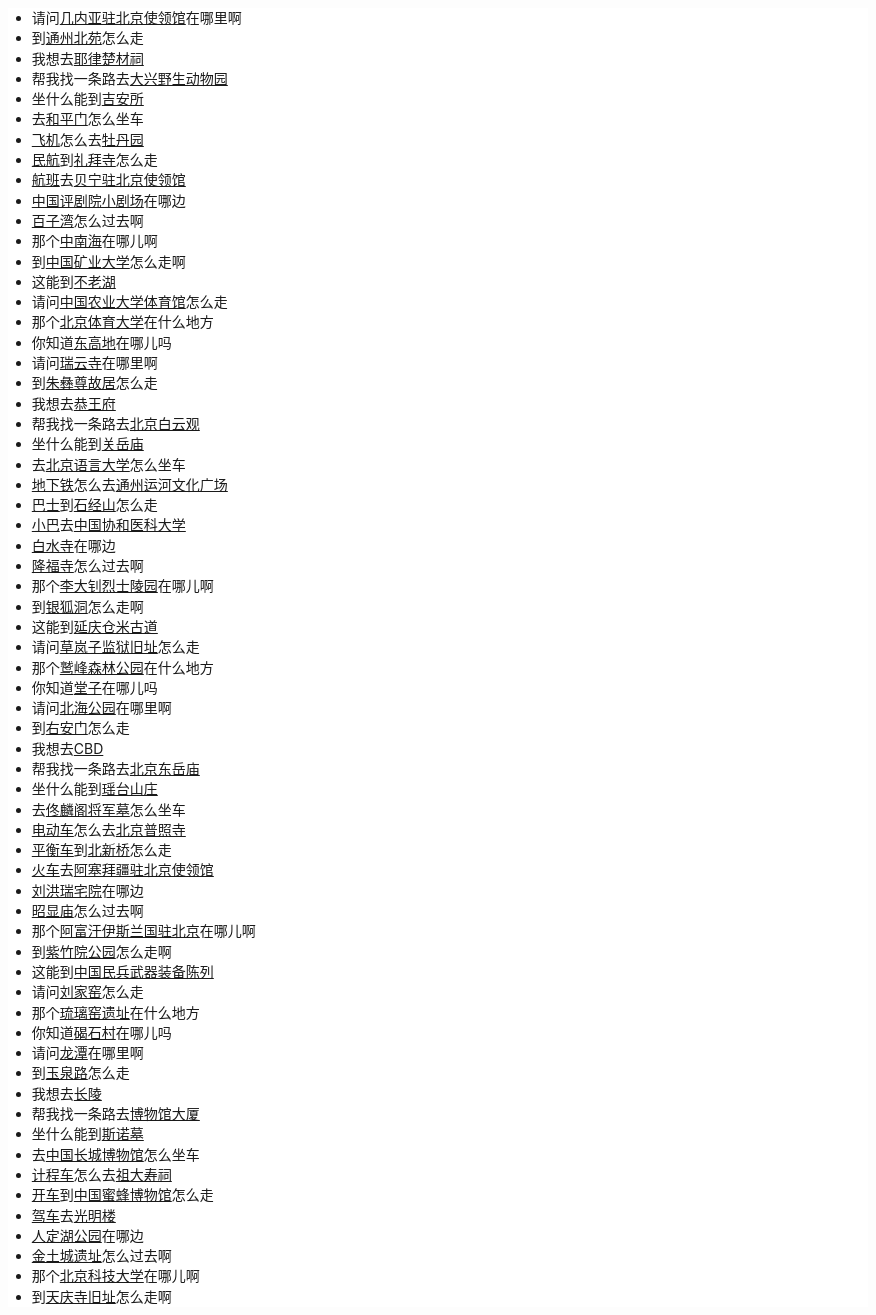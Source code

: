 - 请问[几内亚驻北京使领馆](destination)在哪里啊
- 到[通州北苑](destination)怎么走
- 我想去[耶律楚材祠](destination)
- 帮我找一条路去[大兴野生动物园](destination)
- 坐什么能到[吉安所](destination)
- 去[和平门](destination)怎么坐车
- [飞机](vehicle)怎么去[牡丹园](destination)
- [民航](vehicle)到[礼拜寺](destination)怎么走
- [航班](vehicle)去[贝宁驻北京使领馆](destination)
- [中国评剧院小剧场](destination)在哪边
- [百子湾](destination)怎么过去啊
- 那个[中南海](destination)在哪儿啊
- 到[中国矿业大学](destination)怎么走啊
- 这能到[不老湖](destination)
- 请问[中国农业大学体育馆](destination)怎么走
- 那个[北京体育大学](destination)在什么地方
- 你知道[东高地](destination)在哪儿吗
- 请问[瑞云寺](destination)在哪里啊
- 到[朱彝尊故居](destination)怎么走
- 我想去[恭王府](destination)
- 帮我找一条路去[北京白云观](destination)
- 坐什么能到[关岳庙](destination)
- 去[北京语言大学](destination)怎么坐车
- [地下铁](vehicle)怎么去[通州运河文化广场](destination)
- [巴士](vehicle)到[石经山](destination)怎么走
- [小巴](vehicle)去[中国协和医科大学](destination)
- [白水寺](destination)在哪边
- [隆福寺](destination)怎么过去啊
- 那个[李大钊烈士陵园](destination)在哪儿啊
- 到[银狐洞](destination)怎么走啊
- 这能到[延庆仓米古道](destination)
- 请问[草岚子监狱旧址](destination)怎么走
- 那个[鹫峰森林公园](destination)在什么地方
- 你知道[堂子](destination)在哪儿吗
- 请问[北海公园](destination)在哪里啊
- 到[右安门](destination)怎么走
- 我想去[CBD](destination)
- 帮我找一条路去[北京东岳庙](destination)
- 坐什么能到[瑶台山庄](destination)
- 去[佟麟阁将军墓](destination)怎么坐车
- [电动车](vehicle)怎么去[北京普照寺](destination)
- [平衡车](vehicle)到[北新桥](destination)怎么走
- [火车](vehicle)去[阿塞拜疆驻北京使领馆](destination)
- [刘洪瑞宅院](destination)在哪边
- [昭显庙](destination)怎么过去啊
- 那个[阿富汗伊斯兰国驻北京](destination)在哪儿啊
- 到[紫竹院公园](destination)怎么走啊
- 这能到[中国民兵武器装备陈列](destination)
- 请问[刘家窑](destination)怎么走
- 那个[琉璃窑遗址](destination)在什么地方
- 你知道[碣石村](destination)在哪儿吗
- 请问[龙潭](destination)在哪里啊
- 到[玉泉路](destination)怎么走
- 我想去[长陵](destination)
- 帮我找一条路去[博物馆大厦](destination)
- 坐什么能到[斯诺墓](destination)
- 去[中国长城博物馆](destination)怎么坐车
- [计程车](vehicle)怎么去[祖大寿祠](destination)
- [开车](vehicle)到[中国蜜蜂博物馆](destination)怎么走
- [驾车](vehicle)去[光明楼](destination)
- [人定湖公园](destination)在哪边
- [金土城遗址](destination)怎么过去啊
- 那个[北京科技大学](destination)在哪儿啊
- 到[天庆寺旧址](destination)怎么走啊